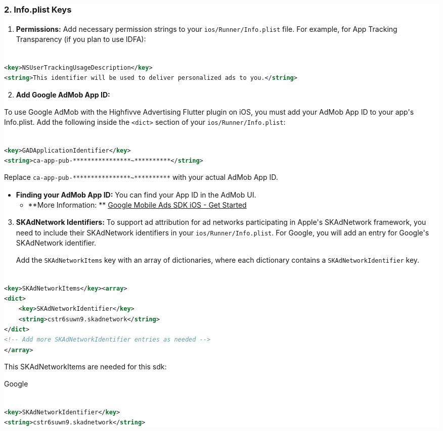 ### 2. Info.plist Keys

1. **Permissions:** Add necessary permission strings to your `ios/Runner/Info.plist` file. For
   example, for App Tracking Transparency (if you plan to use IDFA):

```xml

<key>NSUserTrackingUsageDescription</key>
<string>This identifier will be used to deliver personalized ads to you.</string>
 ```

2. **Add Google AdMob App ID:**

To use Google AdMob with the Highfivve Advertising Flutter plugin on iOS, you must add your AdMob
App ID to your app's Info.plist.
Add the following inside the `<dict>` section of your `ios/Runner/Info.plist`:

```xml

<key>GADApplicationIdentifier</key>
<string>ca-app-pub-****************~**********</string>
```

Replace ```ca-app-pub-****************~**********``` with your actual AdMob App ID.

* **Finding your AdMob App ID:** You can find your App ID in the AdMob UI.
    * **More Information:
      ** [Google Mobile Ads SDK iOS - Get Started](https://developers.google.com/admob/ios/quick-start#update_your_infoplist)

3. **SKAdNetwork Identifiers:**
   To support ad attribution for ad networks participating in Apple's SKAdNetwork framework, you
   need to include their SKAdNetwork identifiers in your `ios/Runner/Info.plist`.
   For Google, you will add an entry for Google's SKAdNetwork identifier.

   Add the `SKAdNetworkItems` key with an array of dictionaries, where each dictionary contains a
   `SKAdNetworkIdentifier` key.

```xml

<key>SKAdNetworkItems</key><array>
<dict>
    <key>SKAdNetworkIdentifier</key>
    <string>cstr6suwn9.skadnetwork</string>
</dict>
<!-- Add more SKAdNetworkIdentifier entries as needed -->
</array>
```

This SKAdNetworkItems are needed for this sdk:

Google

```xml

<key>SKAdNetworkIdentifier</key>
<string>cstr6suwn9.skadnetwork</string>
```
